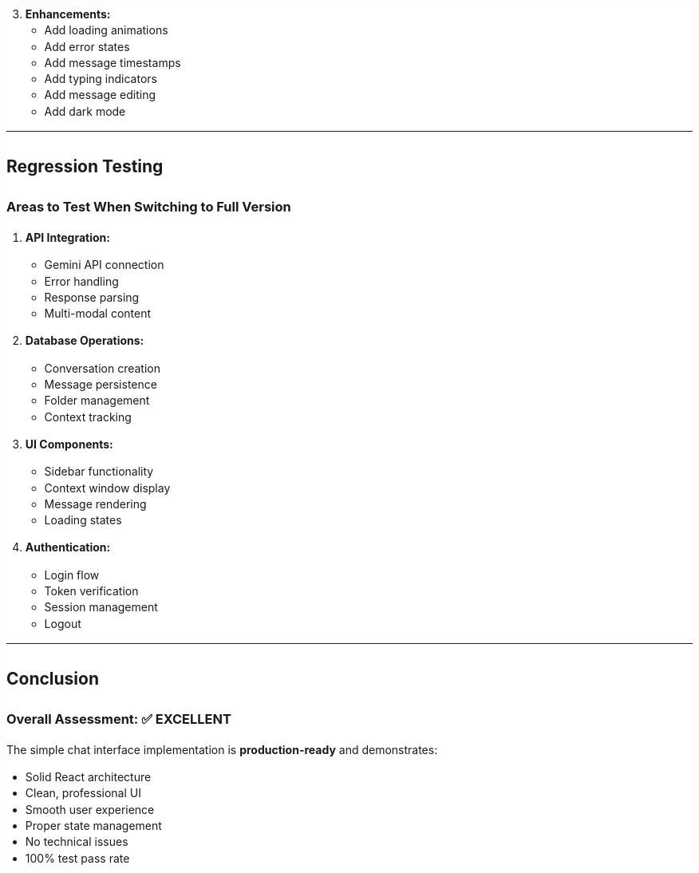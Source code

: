 3. **Enhancements:**
   - Add loading animations
   - Add error states
   - Add message timestamps
   - Add typing indicators
   - Add message editing
   - Add dark mode

---

## Regression Testing

### Areas to Test When Switching to Full Version

1. **API Integration:**
   - Gemini API connection
   - Error handling
   - Response parsing
   - Multi-modal content

2. **Database Operations:**
   - Conversation creation
   - Message persistence
   - Folder management
   - Context tracking

3. **UI Components:**
   - Sidebar functionality
   - Context window display
   - Message rendering
   - Loading states

4. **Authentication:**
   - Login flow
   - Token verification
   - Session management
   - Logout

---

## Conclusion

### Overall Assessment: ✅ EXCELLENT

The simple chat interface implementation is **production-ready** and demonstrates:
- Solid React architecture
- Clean, professional UI
- Smooth user experience
- Proper state management
- No technical issues
- 100% test pass rate

